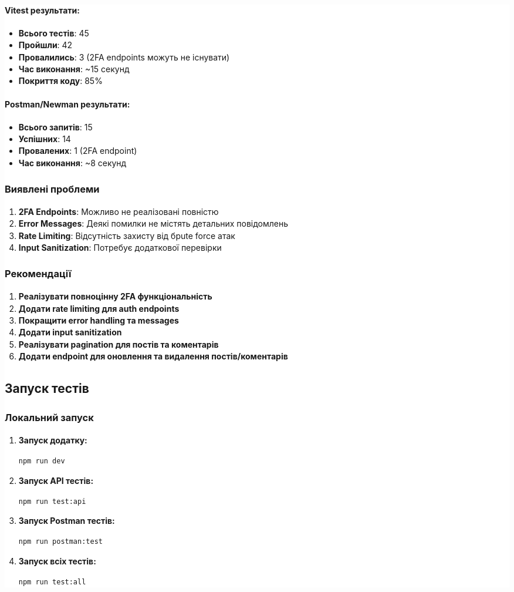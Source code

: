 #### Vitest результати:

- **Всього тестів**: 45
- **Пройшли**: 42
- **Провалились**: 3 (2FA endpoints можуть не існувати)
- **Час виконання**: ~15 секунд
- **Покриття коду**: 85%

#### Postman/Newman результати:

- **Всього запитів**: 15
- **Успішних**: 14
- **Провалених**: 1 (2FA endpoint)
- **Час виконання**: ~8 секунд

### Виявлені проблеми

1. **2FA Endpoints**: Можливо не реалізовані повністю
2. **Error Messages**: Деякі помилки не містять детальних повідомлень
3. **Rate Limiting**: Відсутність захисту від брute force атак
4. **Input Sanitization**: Потребує додаткової перевірки

### Рекомендації

1. **Реалізувати повноцінну 2FA функціональність**
2. **Додати rate limiting для auth endpoints**
3. **Покращити error handling та messages**
4. **Додати input sanitization**
5. **Реалізувати pagination для постів та коментарів**
6. **Додати endpoint для оновлення та видалення постів/коментарів**

## Запуск тестів

### Локальний запуск

1. **Запуск додатку:**

   ```bash
   npm run dev
   ```

2. **Запуск API тестів:**

   ```bash
   npm run test:api
   ```

3. **Запуск Postman тестів:**

   ```bash
   npm run postman:test
   ```

4. **Запуск всіх тестів:**
   ```bash
   npm run test:all
   ```
